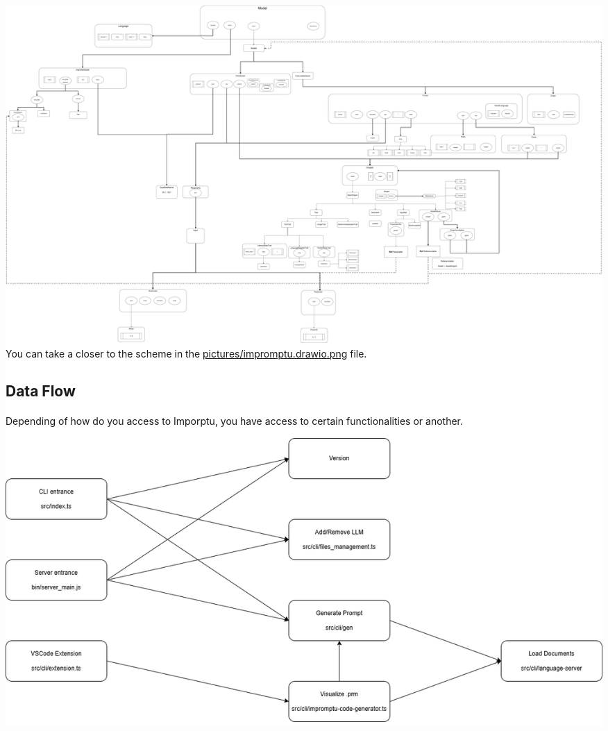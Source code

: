 <img src="pictures/impromptu.drawio.png"></img>
You can take a closer to the scheme in the [pictures/impromptu.drawio.png](pictures/impromptu.drawio.png) file.

## Data Flow

Depending of how do you access to Imporptu, you have access to certain functionalities or another.

<img src="/pictures/DataFlow.drawio.png">
